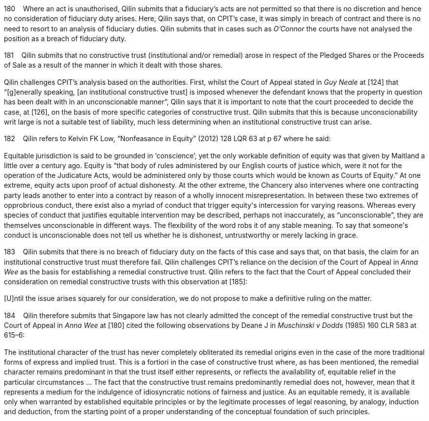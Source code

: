 180    Where an act is unauthorised, Qilin submits that a fiduciary’s acts are not permitted so that there is no discretion and hence no consideration of fiduciary duty arises. Here, Qilin says that, on CPIT’s case, it was simply in breach of contract and there is no need to resort to an analysis of fiduciary duties. Qilin submits that in cases such as _O’Connor_ the courts have not analysed the position as a breach of fiduciary duty. 

181    Qilin submits that no constructive trust (institutional and/or remedial) arose in respect of the Pledged Shares or the Proceeds of Sale as a result of the manner in which it dealt with those shares. 


Qilin challenges CPIT’s analysis based on the authorities. First, whilst the Court of Appeal stated in _Guy Neale_ at [124] that “[g]enerally speaking, [an institutional constructive trust] is imposed whenever the defendant knows that the property in question has been dealt with in an unconscionable manner”, Qilin says that it is important to note that the court proceeded to decide the case, at [126], on the basis of more specific categories of constructive trust. Qilin submits that this is because unconscionability writ large is not a suitable test of liability, much less determining when an institutional constructive trust can arise. 

182    Qilin refers to Kelvin FK Low, “Nonfeasance in Equity” (2012) 128 LQR 63 at p 67 where he said: 

 Equitable jurisdiction is said to be grounded in ‘conscience’, yet the only workable definition of equity was that given by Maitland a little over a century ago. Equity is “that body of rules administered by our English courts of justice which, were it not for the operation of the Judicature Acts, would be administered only by those courts which would be known as Courts of Equity.” At one extreme, equity acts upon proof of actual dishonesty. At the other extreme, the Chancery also intervenes where one contracting party leads another to enter into a contract by reason of a wholly innocent misrepresentation. In between these two extremes of opprobrious conduct, there exist also a myriad of conduct that trigger equity's intercession for varying reasons. Whereas every species of conduct that justifies equitable intervention may be described, perhaps not inaccurately, as “unconscionable”, they are themselves unconscionable in different ways. The flexibility of the word robs it of any stable meaning. To say that someone's conduct is unconscionable does not tell us whether he is dishonest, untrustworthy or merely lacking in grace. 

183    Qilin submits that there is no breach of fiduciary duty on the facts of this case and says that, on that basis, the claim for an institutional constructive trust must therefore fail. Qilin challenges CPIT’s reliance on the decision of the Court of Appeal in _Anna Wee_ as the basis for establishing a remedial constructive trust. Qilin refers to the fact that the Court of Appeal concluded their consideration on remedial constructive trusts with this observation at [185]: 

 [U]ntil the issue arises squarely for our consideration, we do not propose to make a definitive ruling on the matter. 

184    Qilin therefore submits that Singapore law has not clearly admitted the concept of the remedial constructive trust but the Court of Appeal in _Anna Wee_ at [180] cited the following observations by Deane J in _Muschinski v Dodds_ (1985) 160 CLR 583 at 615–6: 

 The institutional character of the trust has never completely obliterated its remedial origins even in the case of the more traditional forms of express and implied trust. This is a fortiori in the case of constructive trust where, as has been mentioned, the remedial character remains predominant in that the trust itself either represents, or reflects the availability of, equitable relief in the particular circumstances ... The fact that the constructive trust remains predominantly remedial does not, however, mean that it represents a medium for the indulgence of idiosyncratic notions of fairness and justice. As an equitable remedy, it is available only when warranted by established equitable principles or by the legitimate processes of legal reasoning, by analogy, induction and deduction, from the starting point of a proper understanding of the conceptual foundation of such principles. 
